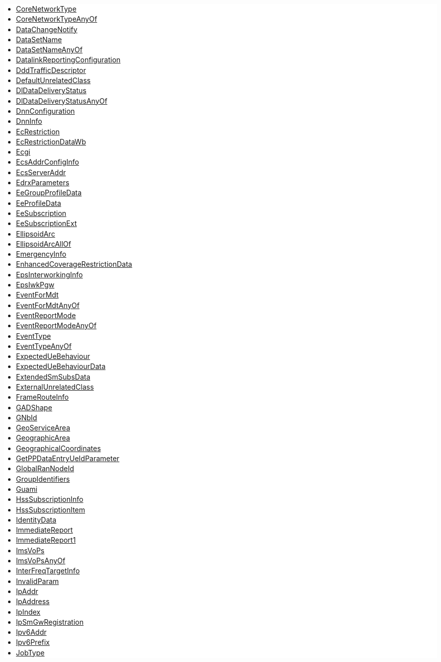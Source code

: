  - [CoreNetworkType](docs/CoreNetworkType.md)
 - [CoreNetworkTypeAnyOf](docs/CoreNetworkTypeAnyOf.md)
 - [DataChangeNotify](docs/DataChangeNotify.md)
 - [DataSetName](docs/DataSetName.md)
 - [DataSetNameAnyOf](docs/DataSetNameAnyOf.md)
 - [DatalinkReportingConfiguration](docs/DatalinkReportingConfiguration.md)
 - [DddTrafficDescriptor](docs/DddTrafficDescriptor.md)
 - [DefaultUnrelatedClass](docs/DefaultUnrelatedClass.md)
 - [DlDataDeliveryStatus](docs/DlDataDeliveryStatus.md)
 - [DlDataDeliveryStatusAnyOf](docs/DlDataDeliveryStatusAnyOf.md)
 - [DnnConfiguration](docs/DnnConfiguration.md)
 - [DnnInfo](docs/DnnInfo.md)
 - [EcRestriction](docs/EcRestriction.md)
 - [EcRestrictionDataWb](docs/EcRestrictionDataWb.md)
 - [Ecgi](docs/Ecgi.md)
 - [EcsAddrConfigInfo](docs/EcsAddrConfigInfo.md)
 - [EcsServerAddr](docs/EcsServerAddr.md)
 - [EdrxParameters](docs/EdrxParameters.md)
 - [EeGroupProfileData](docs/EeGroupProfileData.md)
 - [EeProfileData](docs/EeProfileData.md)
 - [EeSubscription](docs/EeSubscription.md)
 - [EeSubscriptionExt](docs/EeSubscriptionExt.md)
 - [EllipsoidArc](docs/EllipsoidArc.md)
 - [EllipsoidArcAllOf](docs/EllipsoidArcAllOf.md)
 - [EmergencyInfo](docs/EmergencyInfo.md)
 - [EnhancedCoverageRestrictionData](docs/EnhancedCoverageRestrictionData.md)
 - [EpsInterworkingInfo](docs/EpsInterworkingInfo.md)
 - [EpsIwkPgw](docs/EpsIwkPgw.md)
 - [EventForMdt](docs/EventForMdt.md)
 - [EventForMdtAnyOf](docs/EventForMdtAnyOf.md)
 - [EventReportMode](docs/EventReportMode.md)
 - [EventReportModeAnyOf](docs/EventReportModeAnyOf.md)
 - [EventType](docs/EventType.md)
 - [EventTypeAnyOf](docs/EventTypeAnyOf.md)
 - [ExpectedUeBehaviour](docs/ExpectedUeBehaviour.md)
 - [ExpectedUeBehaviourData](docs/ExpectedUeBehaviourData.md)
 - [ExtendedSmSubsData](docs/ExtendedSmSubsData.md)
 - [ExternalUnrelatedClass](docs/ExternalUnrelatedClass.md)
 - [FrameRouteInfo](docs/FrameRouteInfo.md)
 - [GADShape](docs/GADShape.md)
 - [GNbId](docs/GNbId.md)
 - [GeoServiceArea](docs/GeoServiceArea.md)
 - [GeographicArea](docs/GeographicArea.md)
 - [GeographicalCoordinates](docs/GeographicalCoordinates.md)
 - [GetPPDataEntryUeIdParameter](docs/GetPPDataEntryUeIdParameter.md)
 - [GlobalRanNodeId](docs/GlobalRanNodeId.md)
 - [GroupIdentifiers](docs/GroupIdentifiers.md)
 - [Guami](docs/Guami.md)
 - [HssSubscriptionInfo](docs/HssSubscriptionInfo.md)
 - [HssSubscriptionItem](docs/HssSubscriptionItem.md)
 - [IdentityData](docs/IdentityData.md)
 - [ImmediateReport](docs/ImmediateReport.md)
 - [ImmediateReport1](docs/ImmediateReport1.md)
 - [ImsVoPs](docs/ImsVoPs.md)
 - [ImsVoPsAnyOf](docs/ImsVoPsAnyOf.md)
 - [InterFreqTargetInfo](docs/InterFreqTargetInfo.md)
 - [InvalidParam](docs/InvalidParam.md)
 - [IpAddr](docs/IpAddr.md)
 - [IpAddress](docs/IpAddress.md)
 - [IpIndex](docs/IpIndex.md)
 - [IpSmGwRegistration](docs/IpSmGwRegistration.md)
 - [Ipv6Addr](docs/Ipv6Addr.md)
 - [Ipv6Prefix](docs/Ipv6Prefix.md)
 - [JobType](docs/JobType.md)